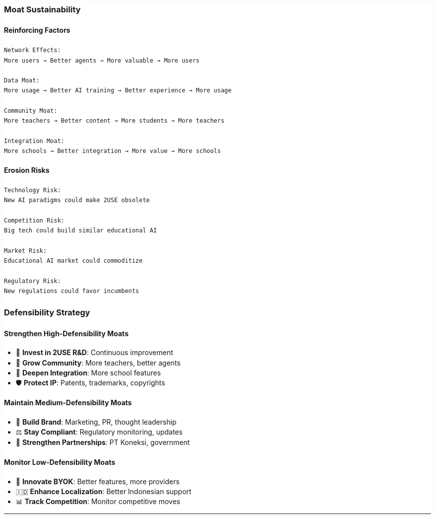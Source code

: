 ### **Moat Sustainability**

#### **Reinforcing Factors**

```
Network Effects:
More users → Better agents → More valuable → More users

Data Moat:
More usage → Better AI training → Better experience → More usage

Community Moat:
More teachers → Better content → More students → More teachers

Integration Moat:
More schools → Better integration → More value → More schools
```

#### **Erosion Risks**

```
Technology Risk:
New AI paradigms could make 2USE obsolete

Competition Risk:
Big tech could build similar educational AI

Market Risk:
Educational AI market could commoditize

Regulatory Risk:
New regulations could favor incumbents
```

### **Defensibility Strategy**

#### **Strengthen High-Defensibility Moats**

- 🔬 **Invest in 2USE R&D**: Continuous improvement
- 👥 **Grow Community**: More teachers, better agents
- 🏫 **Deepen Integration**: More school features
- 🛡️ **Protect IP**: Patents, trademarks, copyrights

#### **Maintain Medium-Defensibility Moats**

- 📢 **Build Brand**: Marketing, PR, thought leadership
- ⚖️ **Stay Compliant**: Regulatory monitoring, updates
- 🤝 **Strengthen Partnerships**: PT Koneksi, government

#### **Monitor Low-Defensibility Moats**

- 🔄 **Innovate BYOK**: Better features, more providers
- 🇮🇩 **Enhance Localization**: Better Indonesian support
- 📊 **Track Competition**: Monitor competitive moves

---